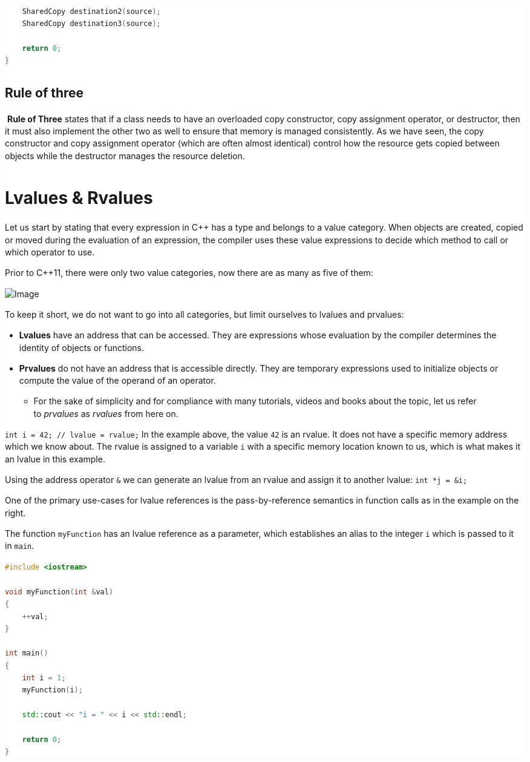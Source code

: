 ```cpp
    SharedCopy destination2(source);
    SharedCopy destination3(source);

    return 0;
}
```
## Rule of three 
 **Rule of Three** states that if a class needs to have an overloaded copy constructor, copy assignment operator, or destructor, then it must also implement the other two as well to ensure that memory is managed consistently. As we have seen, the copy constructor and copy assignment operator (which are often almost identical) control how the resource gets copied between objects while the destructor manages the resource deletion.

# Lvalues & Rvalues
Let us start by stating that every expression in C++ has a type and belongs to a value category. When objects are created, copied or moved during the evaluation of an expression, the compiler uses these value expressions to decide which method to call or which operator to use.

Prior to C++11, there were only two value categories, now there are as many as five of them:

![Image](https://3bxindcleb.prod.udacity-student-workspaces.com/files/images/C42-FIG1.png?_xsrf=2%7C69fcd4a0%7C926c1d662cc63bb2267d5c6c8bb36257%7C1691794796&1691794808326)

To keep it short, we do not want to go into all categories, but limit ourselves to lvalues and prvalues:

- **Lvalues** have an address that can be accessed. They are expressions whose evaluation by the compiler determines the identity of objects or functions.
    
- **Prvalues** do not have an address that is accessible directly. They are temporary expressions used to initialize objects or compute the value of the operand of an operator.
	- For the sake of simplicity and for compliance with many tutorials, videos and books about the topic, let us refer to _prvalues_ as _rvalues_ from here on.

`int i = 42; // lvalue = rvalue;`
In the example above, the value `42` is an rvalue. It does not have a specific memory address which we know about. The rvalue is assigned to a variable `i` with a specific memory location known to us, which is what makes it an lvalue in this example.

Using the address operator `&` we can generate an lvalue from an rvalue and assign it to another lvalue:
`int *j = &i;`


One of the primary use-cases for lvalue references is the pass-by-reference semantics in function calls as in the example on the right.

The function `myFunction` has an lvalue reference as a parameter, which establishes an alias to the integer `i` which is passed to it in `main`.
```cpp
#include <iostream>

void myFunction(int &val)
{
    ++val;
}

int main()
{
    int i = 1; 
    myFunction(i);

    std::cout << "i = " << i << std::endl;

    return 0;
}
```